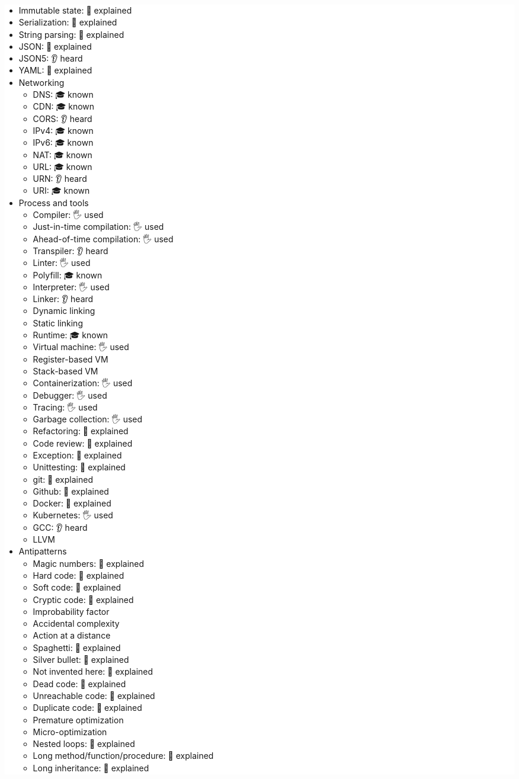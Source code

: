   - Immutable state: 🙋 explained
  - Serialization: 🙋 explained
  - String parsing: 🙋 explained
  - JSON: 🙋 explained
  - JSON5: 👂 heard
  - YAML: 🙋 explained
- Networking
  - DNS: 🎓 known
  - CDN: 🎓 known
  - CORS: 👂 heard
  - IPv4: 🎓 known
  - IPv6: 🎓 known
  - NAT: 🎓 known
  - URL: 🎓 known
  - URN: 👂 heard
  - URI: 🎓 known
- Process and tools
  - Compiler: 🖐️ used
  - Just-in-time compilation: 🖐️ used
  - Ahead-of-time compilation: 🖐️ used
  - Transpiler: 👂 heard
  - Linter: 🖐️ used
  - Polyfill: 🎓 known
  - Interpreter: 🖐️ used
  - Linker: 👂 heard
  - Dynamic linking
  - Static linking
  - Runtime: 🎓 known
  - Virtual machine: 🖐️ used
  - Register-based VM
  - Stack-based VM
  - Containerization: 🖐️ used
  - Debugger: 🖐️ used
  - Tracing: 🖐️ used
  - Garbage collection: 🖐️ used
  - Refactoring: 🙋 explained
  - Code review: 🙋 explained
  - Exception: 🙋 explained
  - Unittesting: 🙋 explained
  - git: 🙋 explained
  - Github: 🙋 explained
  - Docker: 🙋 explained
  - Kubernetes: 🖐️ used
  - GCC: 👂 heard
  - LLVM
- Antipatterns
  - Magic numbers: 🙋 explained
  - Hard code: 🙋 explained
  - Soft code: 🙋 explained
  - Cryptic code: 🙋 explained
  - Improbability factor
  - Accidental complexity
  - Action at a distance
  - Spaghetti: 🙋 explained
  - Silver bullet: 🙋 explained
  - Not invented here: 🙋 explained
  - Dead code: 🙋 explained
  - Unreachable code: 🙋 explained
  - Duplicate code: 🙋 explained
  - Premature optimization
  - Micro-optimization
  - Nested loops: 🙋 explained
  - Long method/function/procedure: 🙋 explained
  - Long inheritance: 🙋 explained